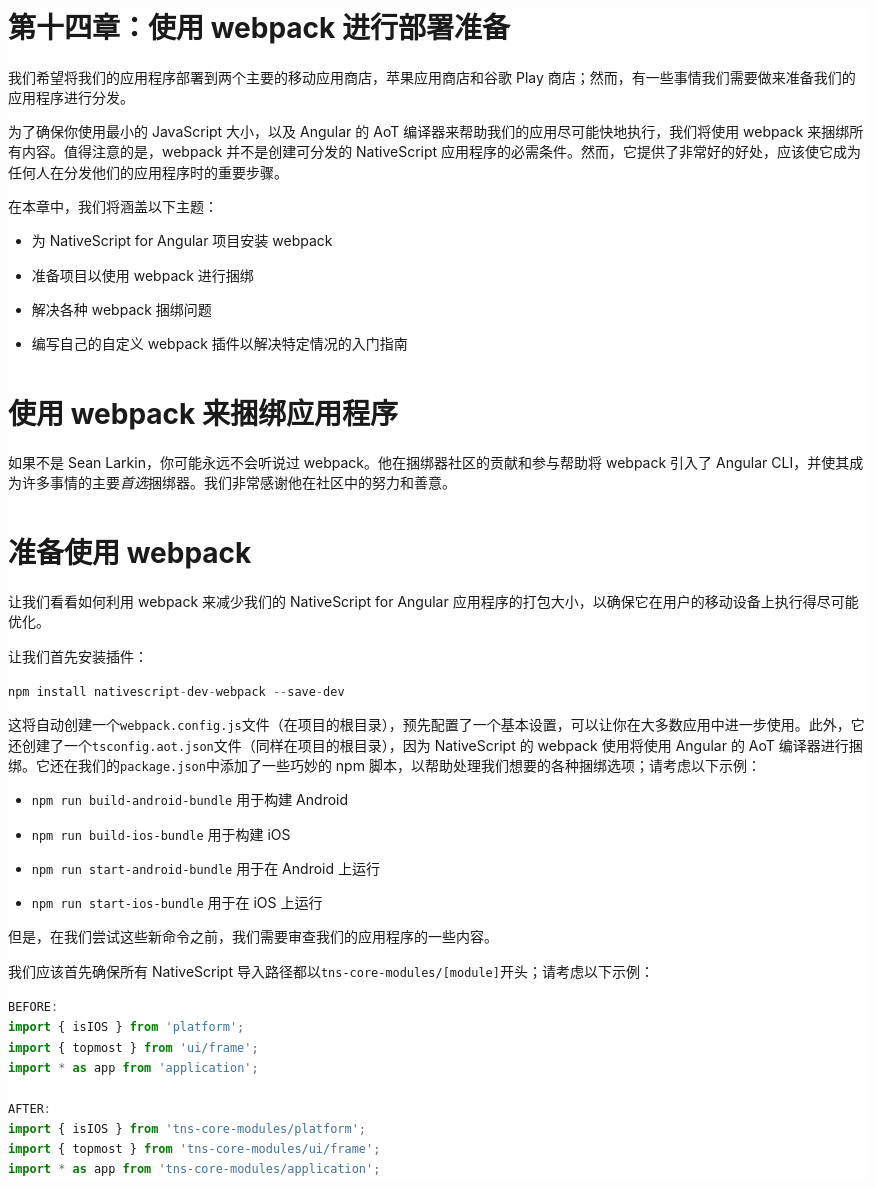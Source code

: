 # 第十四章：使用 webpack 进行部署准备

我们希望将我们的应用程序部署到两个主要的移动应用商店，苹果应用商店和谷歌 Play 商店；然而，有一些事情我们需要做来准备我们的应用程序进行分发。

为了确保你使用最小的 JavaScript 大小，以及 Angular 的 AoT 编译器来帮助我们的应用尽可能快地执行，我们将使用 webpack 来捆绑所有内容。值得注意的是，webpack 并不是创建可分发的 NativeScript 应用程序的必需条件。然而，它提供了非常好的好处，应该使它成为任何人在分发他们的应用程序时的重要步骤。

在本章中，我们将涵盖以下主题：

+   为 NativeScript for Angular 项目安装 webpack

+   准备项目以使用 webpack 进行捆绑

+   解决各种 webpack 捆绑问题

+   编写自己的自定义 webpack 插件以解决特定情况的入门指南

# 使用 webpack 来捆绑应用程序

如果不是 Sean Larkin，你可能永远不会听说过 webpack。他在捆绑器社区的贡献和参与帮助将 webpack 引入了 Angular CLI，并使其成为许多事情的主要*首选*捆绑器。我们非常感谢他在社区中的努力和善意。

# 准备使用 webpack

让我们看看如何利用 webpack 来减少我们的 NativeScript for Angular 应用程序的打包大小，以确保它在用户的移动设备上执行得尽可能优化。

让我们首先安装插件：

```ts
npm install nativescript-dev-webpack --save-dev
```

这将自动创建一个`webpack.config.js`文件（在项目的根目录），预先配置了一个基本设置，可以让你在大多数应用中进一步使用。此外，它还创建了一个`tsconfig.aot.json`文件（同样在项目的根目录），因为 NativeScript 的 webpack 使用将使用 Angular 的 AoT 编译器进行捆绑。它还在我们的`package.json`中添加了一些巧妙的 npm 脚本，以帮助处理我们想要的各种捆绑选项；请考虑以下示例：

+   `npm run build-android-bundle` 用于构建 Android

+   `npm run build-ios-bundle` 用于构建 iOS

+   `npm run start-android-bundle` 用于在 Android 上运行

+   `npm run start-ios-bundle` 用于在 iOS 上运行

但是，在我们尝试这些新命令之前，我们需要审查我们的应用程序的一些内容。

我们应该首先确保所有 NativeScript 导入路径都以`tns-core-modules/[module]`开头；请考虑以下示例：

```ts
BEFORE:
import { isIOS } from 'platform';
import { topmost } from 'ui/frame';
import * as app from 'application';

AFTER:
import { isIOS } from 'tns-core-modules/platform';
import { topmost } from 'tns-core-modules/ui/frame';
import * as app from 'tns-core-modules/application';
```
